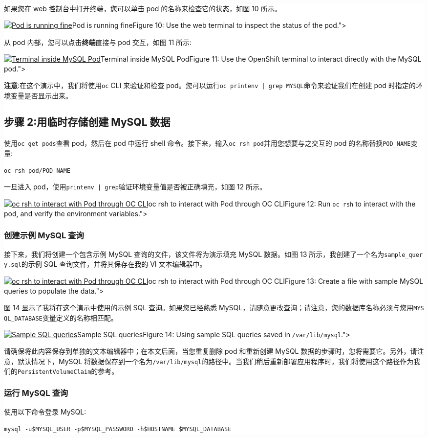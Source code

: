 如果您在 web 控制台中打开终端，您可以单击 pod 的名称来检查它的状态，如图 10 所示。

[![Pod is running fine](../Images/7bc2a92dcd54462e5e2963cd063490f8.png "Pod is running fine")](/sites/default/files/blog/2020/07/6.png)Pod is running fineFigure 10: Use the web terminal to inspect the status of the pod.">

从 pod 内部，您可以点击**终端**直接与 pod 交互，如图 11 所示:

[![Terminal inside MySQL Pod](../Images/8d9778ec00a12d9118662c2da0800ec2.png "Terminal inside MySQL Pod")](/sites/default/files/blog/2020/07/7.png)Terminal inside MySQL PodFigure 11: Use the OpenShift terminal to interact directly with the MySQL pod.">

**注意**:在这个演示中，我们将使用`oc` CLI 来验证和检查 pod。您可以运行`oc printenv | grep MYSQL`命令来验证我们在创建 pod 时指定的环境变量是否显示出来。

## 步骤 2:用临时存储创建 MySQL 数据

使用`oc get pods`查看 pod，然后在 pod 中运行 shell 命令。接下来，输入`oc rsh pod`并用您想要与之交互的 pod 的名称替换`POD_NAME`变量:

```
oc rsh pod/POD_NAME

```

一旦进入 pod，使用`printenv | grep`验证环境变量值是否被正确填充，如图 12 所示。

[![oc rsh to interact with Pod through OC CLI](../Images/77f1df9a7e6e2cc5cb3164abd7e89046.png "oc rsh to interact with Pod through OC CLI")](/sites/default/files/blog/2020/07/8.png)oc rsh to interact with Pod through OC CLIFigure 12: Run `oc rsh` to interact with the pod, and verify the environment variables.">

### 创建示例 MySQL 查询

接下来，我们将创建一个包含示例 MySQL 查询的文件，该文件将为演示填充 MySQL 数据。如图 13 所示，我创建了一个名为`sample_query.sql`的示例 SQL 查询文件，并将其保存在我的 VI 文本编辑器中。

[![oc rsh to interact with Pod through OC CLI](../Images/77f1df9a7e6e2cc5cb3164abd7e89046.png "oc rsh to interact with Pod through OC CLI")](/sites/default/files/blog/2020/07/8.png)oc rsh to interact with Pod through OC CLIFigure 13: Create a file with sample MySQL queries to populate the data.">

图 14 显示了我将在这个演示中使用的示例 SQL 查询。如果您已经熟悉 MySQL，请随意更改查询；请注意，您的数据库名称必须与您用`MYSQL_DATABASE`变量定义的名称相匹配。

[![Sample SQL queries](../Images/82152bf18c294e99549fa3a47967cda4.png "Sample SQL queries")](/sites/default/files/blog/2020/07/10.png)Sample SQL queriesFigure 14: Using sample SQL queries saved in `/var/lib/mysql`.">

请确保将此内容保存到单独的文本编辑器中；在本文后面，当您重复删除 pod 和重新创建 MySQL 数据的步骤时，您将需要它。另外，请注意，默认情况下，MySQL 将数据保存到一个名为`/var/lib/mysql`的路径中。当我们稍后重新部署应用程序时，我们将使用这个路径作为我们的`PersistentVolumeClaim`的参考。

### 运行 MySQL 查询

使用以下命令登录 MySQL:

```
mysql -u$MYSQL_USER -p$MYSQL_PASSWORD -h$HOSTNAME $MYSQL_DATABASE

```
